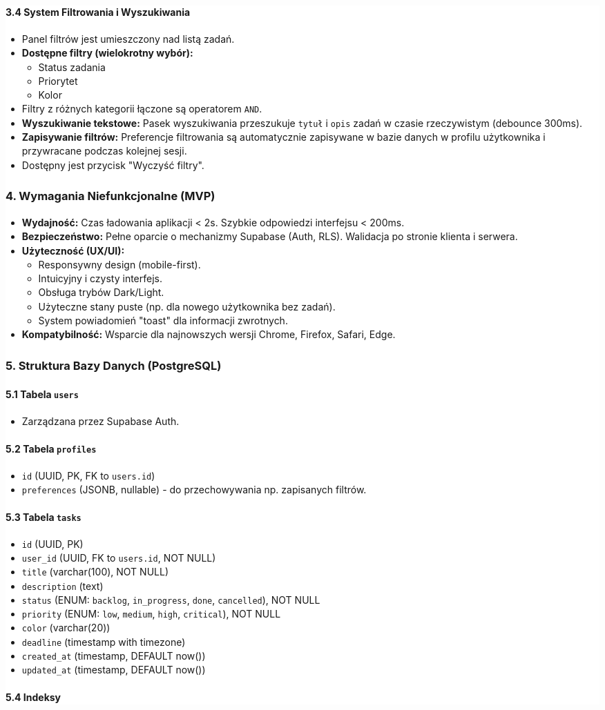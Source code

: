 #### 3.4 System Filtrowania i Wyszukiwania

- Panel filtrów jest umieszczony nad listą zadań.
- **Dostępne filtry (wielokrotny wybór):**
  - Status zadania
  - Priorytet
  - Kolor
- Filtry z różnych kategorii łączone są operatorem `AND`.
- **Wyszukiwanie tekstowe:** Pasek wyszukiwania przeszukuje `tytuł` i `opis` zadań w czasie rzeczywistym (debounce 300ms).
- **Zapisywanie filtrów:** Preferencje filtrowania są automatycznie zapisywane w bazie danych w profilu użytkownika i przywracane podczas kolejnej sesji.
- Dostępny jest przycisk "Wyczyść filtry".

### 4. Wymagania Niefunkcjonalne (MVP)

- **Wydajność:** Czas ładowania aplikacji < 2s. Szybkie odpowiedzi interfejsu < 200ms.
- **Bezpieczeństwo:** Pełne oparcie o mechanizmy Supabase (Auth, RLS). Walidacja po stronie klienta i serwera.
- **Użyteczność (UX/UI):**
  - Responsywny design (mobile-first).
  - Intuicyjny i czysty interfejs.
  - Obsługa trybów Dark/Light.
  - Użyteczne stany puste (np. dla nowego użytkownika bez zadań).
  - System powiadomień "toast" dla informacji zwrotnych.
- **Kompatybilność:** Wsparcie dla najnowszych wersji Chrome, Firefox, Safari, Edge.

### 5. Struktura Bazy Danych (PostgreSQL)

#### 5.1 Tabela `users`

- Zarządzana przez Supabase Auth.

#### 5.2 Tabela `profiles`

- `id` (UUID, PK, FK to `users.id`)
- `preferences` (JSONB, nullable) - do przechowywania np. zapisanych filtrów.

#### 5.3 Tabela `tasks`

- `id` (UUID, PK)
- `user_id` (UUID, FK to `users.id`, NOT NULL)
- `title` (varchar(100), NOT NULL)
- `description` (text)
- `status` (ENUM: `backlog`, `in_progress`, `done`, `cancelled`), NOT NULL
- `priority` (ENUM: `low`, `medium`, `high`, `critical`), NOT NULL
- `color` (varchar(20))
- `deadline` (timestamp with timezone)
- `created_at` (timestamp, DEFAULT now())
- `updated_at` (timestamp, DEFAULT now())

#### 5.4 Indeksy
